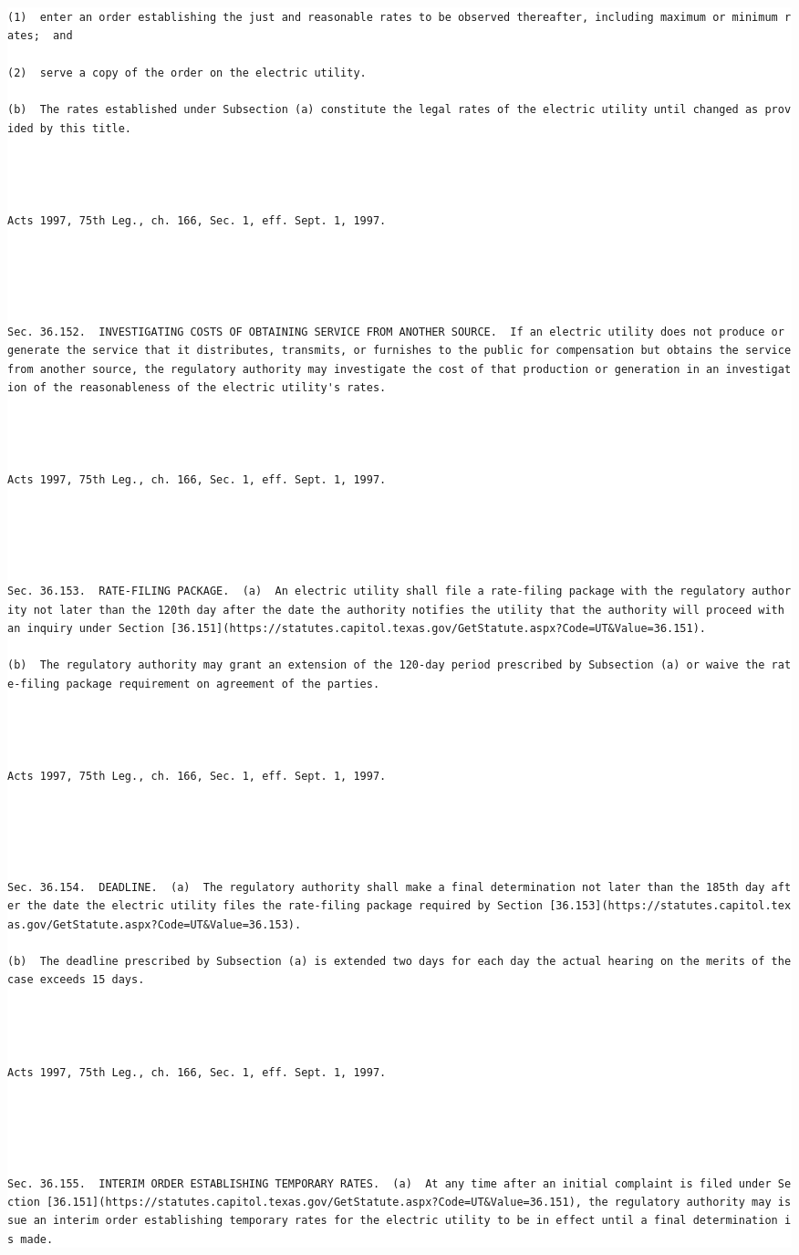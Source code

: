     (1)  enter an order establishing the just and reasonable rates to be observed thereafter, including maximum or minimum rates;  and
    
    (2)  serve a copy of the order on the electric utility.
    
    (b)  The rates established under Subsection (a) constitute the legal rates of the electric utility until changed as provided by this title.
    
    
    
    
    Acts 1997, 75th Leg., ch. 166, Sec. 1, eff. Sept. 1, 1997.
    
    
    
    
    
    Sec. 36.152.  INVESTIGATING COSTS OF OBTAINING SERVICE FROM ANOTHER SOURCE.  If an electric utility does not produce or generate the service that it distributes, transmits, or furnishes to the public for compensation but obtains the service from another source, the regulatory authority may investigate the cost of that production or generation in an investigation of the reasonableness of the electric utility's rates.
    
    
    
    
    Acts 1997, 75th Leg., ch. 166, Sec. 1, eff. Sept. 1, 1997.
    
    
    
    
    
    Sec. 36.153.  RATE-FILING PACKAGE.  (a)  An electric utility shall file a rate-filing package with the regulatory authority not later than the 120th day after the date the authority notifies the utility that the authority will proceed with an inquiry under Section [36.151](https://statutes.capitol.texas.gov/GetStatute.aspx?Code=UT&Value=36.151).
    
    (b)  The regulatory authority may grant an extension of the 120-day period prescribed by Subsection (a) or waive the rate-filing package requirement on agreement of the parties.
    
    
    
    
    Acts 1997, 75th Leg., ch. 166, Sec. 1, eff. Sept. 1, 1997.
    
    
    
    
    
    Sec. 36.154.  DEADLINE.  (a)  The regulatory authority shall make a final determination not later than the 185th day after the date the electric utility files the rate-filing package required by Section [36.153](https://statutes.capitol.texas.gov/GetStatute.aspx?Code=UT&Value=36.153).
    
    (b)  The deadline prescribed by Subsection (a) is extended two days for each day the actual hearing on the merits of the case exceeds 15 days.
    
    
    
    
    Acts 1997, 75th Leg., ch. 166, Sec. 1, eff. Sept. 1, 1997.
    
    
    
    
    
    Sec. 36.155.  INTERIM ORDER ESTABLISHING TEMPORARY RATES.  (a)  At any time after an initial complaint is filed under Section [36.151](https://statutes.capitol.texas.gov/GetStatute.aspx?Code=UT&Value=36.151), the regulatory authority may issue an interim order establishing temporary rates for the electric utility to be in effect until a final determination is made.
    